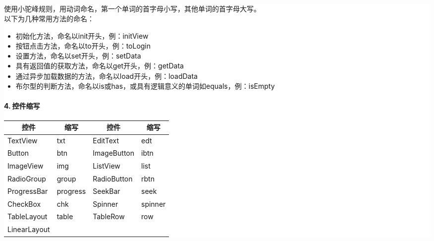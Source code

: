 <p>使用小驼峰规则，用动词命名，第一个单词的首字母小写，其他单词的首字母大写。<br />以下为几种常用方法的命名：</p>

<ul>
<li>初始化方法，命名以init开头，例：initView</li>
<li>按钮点击方法，命名以to开头，例：toLogin</li>
<li>设置方法，命名以set开头，例：setData</li>
<li>具有返回值的获取方法，命名以get开头，例：getData</li>
<li>通过异步加载数据的方法，命名以load开头，例：loadData</li>
<li>布尔型的判断方法，命名以is或has，或具有逻辑意义的单词如equals，例：isEmpty</li>
</ul>

<h4 id="toc_19">4. 控件缩写</h4>

<table><thead>
<tr>
<th>控件</th>
<th>缩写</th>
<th>控件</th>
<th>缩写</th>
</tr>
</thead><tbody>
<tr>
<td>TextView</td>
<td>txt</td>
<td>EditText</td>
<td>edt</td>
</tr>
<tr>
<td>Button</td>
<td>btn</td>
<td>ImageButton</td>
<td>ibtn</td>
</tr>
<tr>
<td>ImageView</td>
<td>img</td>
<td>ListView</td>
<td>list</td>
</tr>
<tr>
<td>RadioGroup</td>
<td>group</td>
<td>RadioButton</td>
<td>rbtn</td>
</tr>
<tr>
<td>ProgressBar</td>
<td>progress</td>
<td>SeekBar</td>
<td>seek</td>
</tr>
<tr>
<td>CheckBox</td>
<td>chk</td>
<td>Spinner</td>
<td>spinner</td>
</tr>
<tr>
<td>TableLayout</td>
<td>table</td>
<td>TableRow</td>
<td>row</td>
</tr>
<tr>
<td>LinearLayout</td>